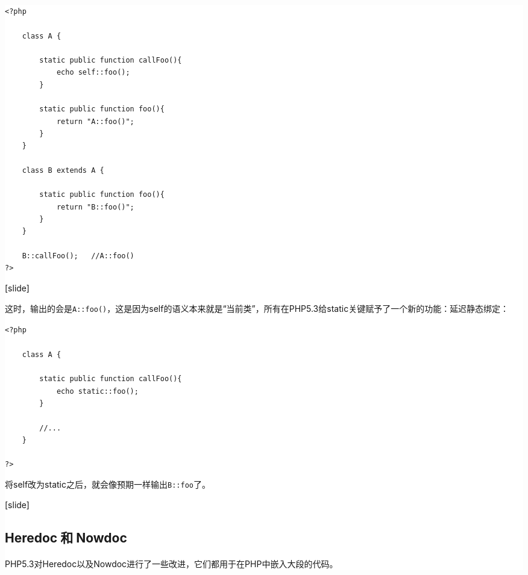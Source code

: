 ```
<?php

    class A {

        static public function callFoo(){
            echo self::foo();
        }

        static public function foo(){
            return "A::foo()";
        }
    }

    class B extends A {

        static public function foo(){
            return "B::foo()";
        }
    }

    B::callFoo();   //A::foo()
?>

```

[slide]

这时，输出的会是`A::foo()`，这是因为self的语义本来就是“当前类”，所有在PHP5.3给static关键赋予了一个新的功能：延迟静态绑定：

```
<?php

    class A {

        static public function callFoo(){
            echo static::foo();
        }

        //...
    }

?>

```

将self改为static之后，就会像预期一样输出`B::foo`了。

[slide]

## Heredoc 和 Nowdoc

PHP5.3对Heredoc以及Nowdoc进行了一些改进，它们都用于在PHP中嵌入大段的代码。
